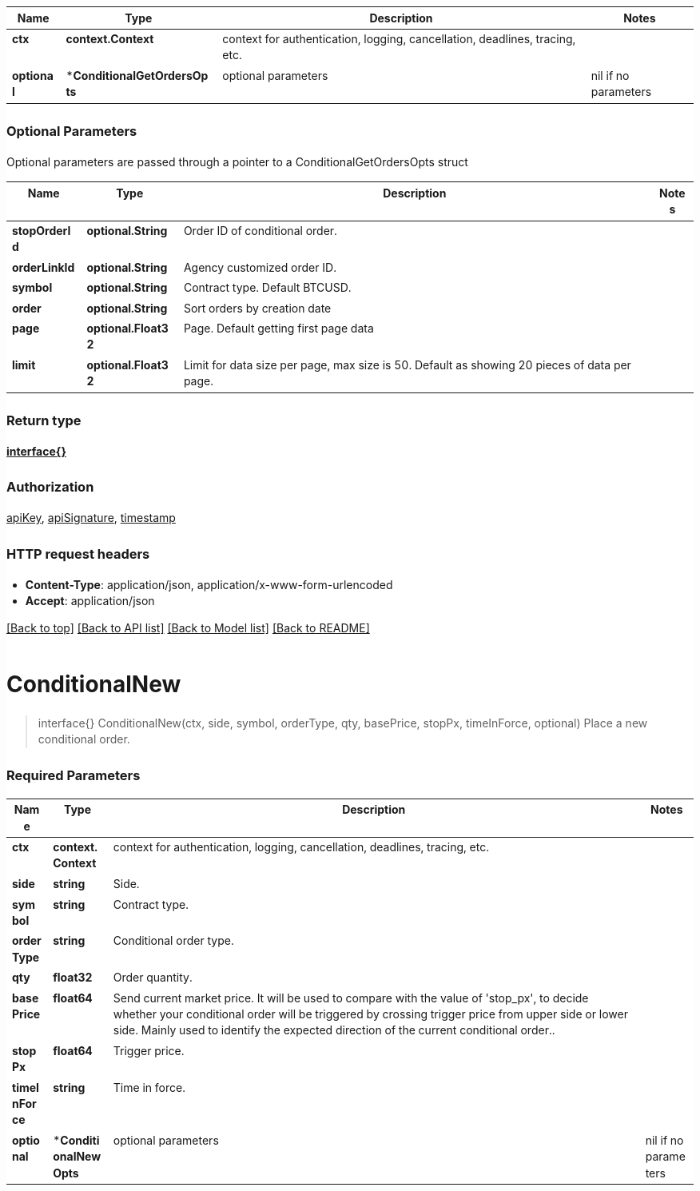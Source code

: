Name | Type | Description  | Notes
------------- | ------------- | ------------- | -------------
 **ctx** | **context.Context** | context for authentication, logging, cancellation, deadlines, tracing, etc.
 **optional** | ***ConditionalGetOrdersOpts** | optional parameters | nil if no parameters

### Optional Parameters
Optional parameters are passed through a pointer to a ConditionalGetOrdersOpts struct

Name | Type | Description  | Notes
------------- | ------------- | ------------- | -------------
 **stopOrderId** | **optional.String**| Order ID of conditional order. | 
 **orderLinkId** | **optional.String**| Agency customized order ID. | 
 **symbol** | **optional.String**| Contract type. Default BTCUSD. | 
 **order** | **optional.String**| Sort orders by creation date | 
 **page** | **optional.Float32**| Page. Default getting first page data | 
 **limit** | **optional.Float32**| Limit for data size per page, max size is 50. Default as showing 20 pieces of data per page. | 

### Return type

[**interface{}**](interface{}.md)

### Authorization

[apiKey](../README.md#apiKey), [apiSignature](../README.md#apiSignature), [timestamp](../README.md#timestamp)

### HTTP request headers

 - **Content-Type**: application/json, application/x-www-form-urlencoded
 - **Accept**: application/json

[[Back to top]](#) [[Back to API list]](../README.md#documentation-for-api-endpoints) [[Back to Model list]](../README.md#documentation-for-models) [[Back to README]](../README.md)

# **ConditionalNew**
> interface{} ConditionalNew(ctx, side, symbol, orderType, qty, basePrice, stopPx, timeInForce, optional)
Place a new conditional order.

### Required Parameters

Name | Type | Description  | Notes
------------- | ------------- | ------------- | -------------
 **ctx** | **context.Context** | context for authentication, logging, cancellation, deadlines, tracing, etc.
  **side** | **string**| Side. | 
  **symbol** | **string**| Contract type. | 
  **orderType** | **string**| Conditional order type. | 
  **qty** | **float32**| Order quantity. | 
  **basePrice** | **float64**| Send current market price. It will be used to compare with the value of &#39;stop_px&#39;, to decide whether your conditional order will be triggered by crossing trigger price from upper side or lower side. Mainly used to identify the expected direction of the current conditional order.. | 
  **stopPx** | **float64**| Trigger price. | 
  **timeInForce** | **string**| Time in force. | 
 **optional** | ***ConditionalNewOpts** | optional parameters | nil if no parameters
